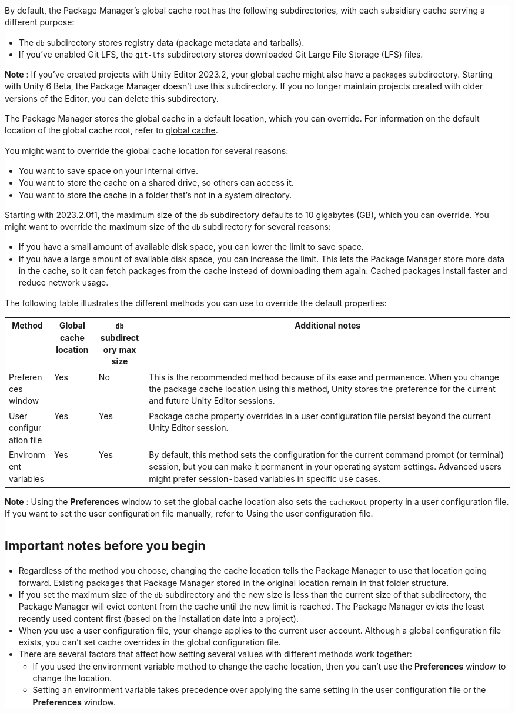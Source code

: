 By default, the Package Manager’s global cache root has the following
subdirectories, with each subsidiary cache serving a different purpose:

  * The `db` subdirectory stores registry data (package metadata and tarballs).
  * If you’ve enabled Git LFS, the `git-lfs` subdirectory stores downloaded Git Large File Storage (LFS) files.

**Note** : If you’ve created projects with Unity Editor 2023.2, your global
cache might also have a `packages` subdirectory. Starting with Unity 6 Beta,
the Package Manager doesn’t use this subdirectory. If you no longer maintain
projects created with older versions of the Editor, you can delete this
subdirectory.

The Package Manager stores the global cache in a default location, which you
can override. For information on the default location of the global cache
root, refer to [global cache](upm-cache.html).

You might want to override the global cache location for several reasons:

  * You want to save space on your internal drive.
  * You want to store the cache on a shared drive, so others can access it.
  * You want to store the cache in a folder that’s not in a system directory.

Starting with 2023.2.0f1, the maximum size of the `db` subdirectory defaults
to 10 gigabytes (GB), which you can override. You might want to override the
maximum size of the `db` subdirectory for several reasons:

  * If you have a small amount of available disk space, you can lower the limit to save space.
  * If you have a large amount of available disk space, you can increase the limit. This lets the Package Manager store more data in the cache, so it can fetch packages from the cache instead of downloading them again. Cached packages install faster and reduce network usage.

The following table illustrates the different methods you can use to override
the default properties:

**Method** | **Global cache location** | **`db` subdirectory max size** | **Additional notes**  
---|---|---|---  
Preferences window | Yes | No | This is the recommended method because of its ease and permanence. When you change the package cache location using this method, Unity stores the preference for the current and future Unity Editor sessions.  
User configuration file | Yes | Yes | Package cache property overrides in a user configuration file persist beyond the current Unity Editor session.  
Environment variables | Yes | Yes | By default, this method sets the configuration for the current command prompt (or terminal) session, but you can make it permanent in your operating system settings. Advanced users might prefer session-based variables in specific use cases.  
  
**Note** : Using the **Preferences** window to set the global cache location
also sets the `cacheRoot` property in a user configuration file. If you want
to set the user configuration file manually, refer to Using the user
configuration file.

## Important notes before you begin

  * Regardless of the method you choose, changing the cache location tells the Package Manager to use that location going forward. Existing packages that Package Manager stored in the original location remain in that folder structure.
  * If you set the maximum size of the `db` subdirectory and the new size is less than the current size of that subdirectory, the Package Manager will evict content from the cache until the new limit is reached. The Package Manager evicts the least recently used content first (based on the installation date into a project).
  * When you use a user configuration file, your change applies to the current user account. Although a global configuration file exists, you can’t set cache overrides in the global configuration file.
  * There are several factors that affect how setting several values with different methods work together: 
    * If you used the environment variable method to change the cache location, then you can’t use the **Preferences** window to change the location.
    * Setting an environment variable takes precedence over applying the same setting in the user configuration file or the **Preferences** window.